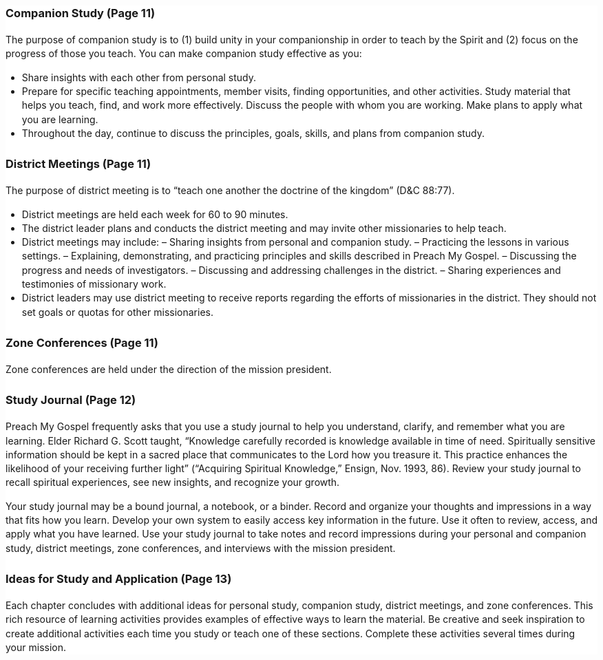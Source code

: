 ### Companion Study (Page 11)

The purpose of companion study is to (1) build unity in your companionship in order to teach by the Spirit and (2) focus on the progress of those you teach. You can make companion study effective as you:

- Share insights with each other from personal study.
- Prepare for specific teaching appointments, member visits, finding opportunities, and other activities. Study material that helps you teach, find, and work more effectively. Discuss the people with whom you are working. Make plans to apply what you are learning.
- Throughout the day, continue to discuss the principles, goals, skills, and plans from companion study.

### District Meetings (Page 11)

The purpose of district meeting is to “teach one another the doctrine of the kingdom” (D&C 88:77).
- District meetings are held each week for 60 to 90 minutes.
- The district leader plans and conducts the district meeting and may invite other missionaries to help teach.
- District meetings may include:
  – Sharing insights from personal and companion study.
  – Practicing the lessons in various settings.
  – Explaining, demonstrating, and practicing principles and skills described in Preach My Gospel.
  – Discussing the progress and needs of investigators.
  – Discussing and addressing challenges in the district.
  – Sharing experiences and testimonies of missionary work.
- District leaders may use district meeting to receive reports regarding the efforts of missionaries in the district. They should not set goals or quotas for other missionaries.


### Zone Conferences (Page 11)

Zone conferences are held under the direction of the mission president.


### Study Journal (Page 12)

Preach My Gospel frequently asks that you use a study journal to help you understand, clarify, and remember what you are learning. Elder Richard G. Scott taught, “Knowledge carefully recorded is knowledge available in time of need. Spiritually sensitive information should be kept in a sacred place that communicates to the Lord how you treasure it. This practice enhances the likelihood of your receiving further light” (“Acquiring Spiritual Knowledge,” Ensign, Nov. 1993, 86). Review your study journal to recall spiritual experiences, see new insights, and recognize your growth.

Your study journal may be a bound journal, a notebook, or a binder. Record and organize your thoughts and impressions in a way that fits how you learn. Develop your own system to easily access key information in the future. Use it often to review, access, and apply what you have learned. Use your study journal to take notes and record impressions during your personal and companion study, district meetings, zone conferences, and interviews with the mission president.

### Ideas for Study and Application (Page 13)

Each chapter concludes with additional ideas for personal study, companion study, district meetings, and zone conferences. This rich resource of learning activities provides examples of effective ways to learn the material. Be creative and seek inspiration to create additional activities each time you study or teach one of these sections. Complete these activities several times during your mission.
